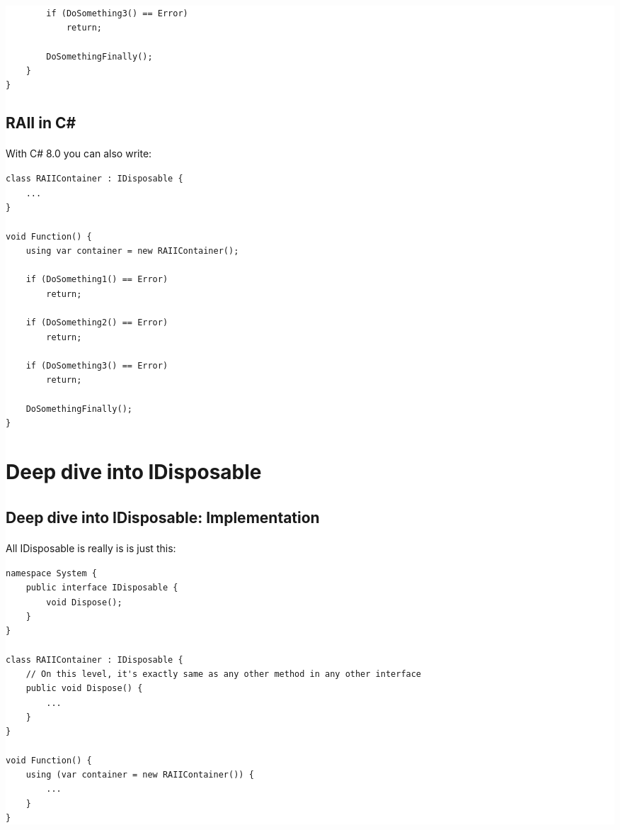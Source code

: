 ```{.csharp .number-lines}
		if (DoSomething3() == Error)
			return;

		DoSomethingFinally();
	}
}
```

## RAII in C\#

With C# 8.0 you can also write:

```{.csharp .number-lines}
class RAIIContainer : IDisposable {
	...
}

void Function() {
	using var container = new RAIIContainer();

	if (DoSomething1() == Error)
		return;

	if (DoSomething2() == Error)
		return;

	if (DoSomething3() == Error)
		return;

	DoSomethingFinally();
}
```

# Deep dive into IDisposable

## Deep dive into IDisposable: Implementation

All IDisposable is really is is just this:

```{.csharp .number-lines}
namespace System {
	public interface IDisposable {
		void Dispose();
	}
}

class RAIIContainer : IDisposable {
	// On this level, it's exactly same as any other method in any other interface
	public void Dispose() {
		...
	}
}

void Function() {
	using (var container = new RAIIContainer()) {
		...
	}
}
```
